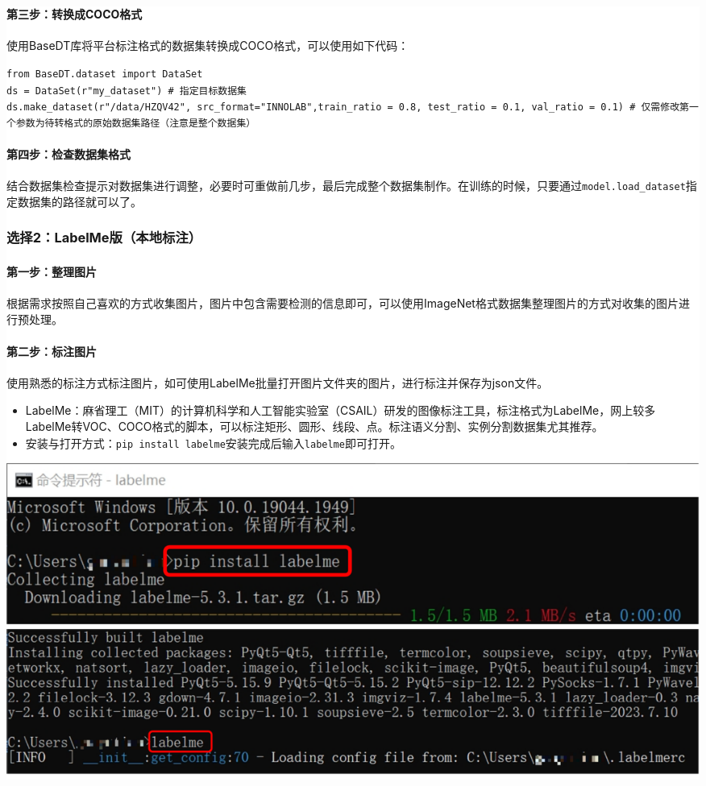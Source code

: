 #### 第三步：转换成COCO格式

使用BaseDT库将平台标注格式的数据集转换成COCO格式，可以使用如下代码：

```plain
from BaseDT.dataset import DataSet
ds = DataSet(r"my_dataset") # 指定目标数据集
ds.make_dataset(r"/data/HZQV42", src_format="INNOLAB",train_ratio = 0.8, test_ratio = 0.1, val_ratio = 0.1) # 仅需修改第一个参数为待转格式的原始数据集路径（注意是整个数据集）
```

#### 第四步：检查数据集格式

结合数据集检查提示对数据集进行调整，必要时可重做前几步，最后完成整个数据集制作。在训练的时候，只要通过`model.load_dataset`指定数据集的路径就可以了。


### 选择2：LabelMe版（本地标注）

#### 第一步：整理图片

根据需求按照自己喜欢的方式收集图片，图片中包含需要检测的信息即可，可以使用ImageNet格式数据集整理图片的方式对收集的图片进行预处理。

#### 第二步：标注图片

使用熟悉的标注方式标注图片，如可使用LabelMe批量打开图片文件夹的图片，进行标注并保存为json文件。

- LabelMe：麻省理工（MIT）的计算机科学和人工智能实验室（CSAIL）研发的图像标注工具，标注格式为LabelMe，网上较多LabelMe转VOC、COCO格式的脚本，可以标注矩形、圆形、线段、点。标注语义分割、实例分割数据集尤其推荐。
- 安装与打开方式：`pip install labelme`安装完成后输入`labelme`即可打开。

![](../images/dl_library/pipinstalllabelme.png)
![](../images/dl_library/openlabelme.png)